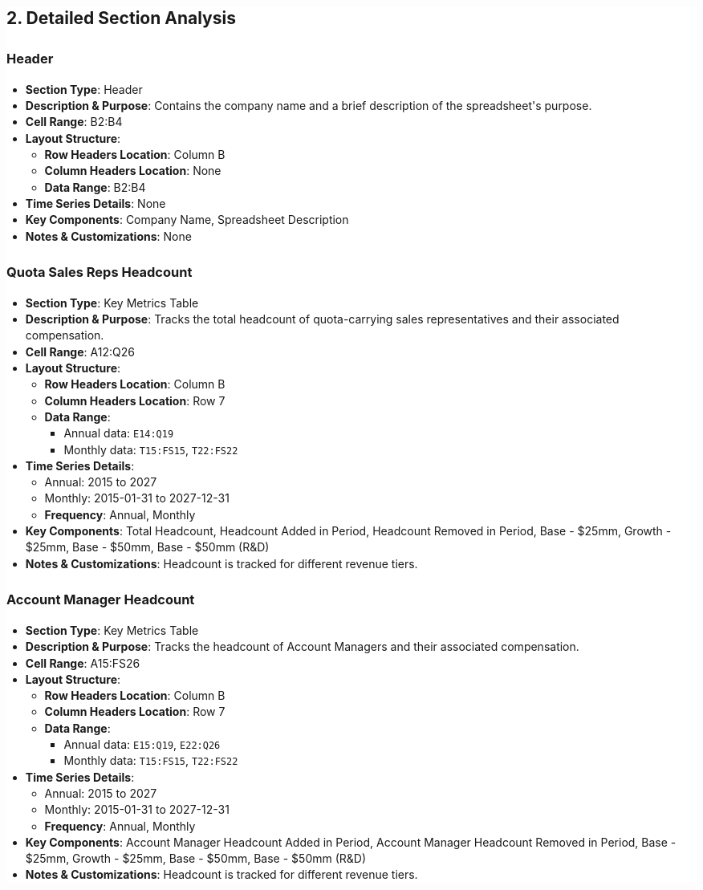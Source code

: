 ## 2. Detailed Section Analysis

### Header
- **Section Type**: Header
- **Description & Purpose**: Contains the company name and a brief description of the spreadsheet's purpose.
- **Cell Range**: B2:B4
- **Layout Structure**:
    - **Row Headers Location**: Column B
    - **Column Headers Location**: None
    - **Data Range**: B2:B4
- **Time Series Details**: None
- **Key Components**: Company Name, Spreadsheet Description
- **Notes & Customizations**: None

### Quota Sales Reps Headcount
- **Section Type**: Key Metrics Table
- **Description & Purpose**: Tracks the total headcount of quota-carrying sales representatives and their associated compensation.
- **Cell Range**: A12:Q26
- **Layout Structure**:
    - **Row Headers Location**: Column B
    - **Column Headers Location**: Row 7
    - **Data Range**:
      - Annual data: `E14:Q19`
      - Monthly data: `T15:FS15`, `T22:FS22`
- **Time Series Details**:
    - Annual: 2015 to 2027
    - Monthly: 2015-01-31 to 2027-12-31
    - **Frequency**: Annual, Monthly
- **Key Components**: Total Headcount, Headcount Added in Period, Headcount Removed in Period, Base - $25mm, Growth - $25mm, Base - $50mm, Base - $50mm (R&D)
- **Notes & Customizations**: Headcount is tracked for different revenue tiers.

### Account Manager Headcount
- **Section Type**: Key Metrics Table
- **Description & Purpose**: Tracks the headcount of Account Managers and their associated compensation.
- **Cell Range**: A15:FS26
- **Layout Structure**:
    - **Row Headers Location**: Column B
    - **Column Headers Location**: Row 7
    - **Data Range**:
      - Annual data: `E15:Q19`, `E22:Q26`
      - Monthly data: `T15:FS15`, `T22:FS22`
- **Time Series Details**:
    - Annual: 2015 to 2027
    - Monthly: 2015-01-31 to 2027-12-31
    - **Frequency**: Annual, Monthly
- **Key Components**: Account Manager Headcount Added in Period, Account Manager Headcount Removed in Period, Base - $25mm, Growth - $25mm, Base - $50mm, Base - $50mm (R&D)
- **Notes & Customizations**: Headcount is tracked for different revenue tiers.
